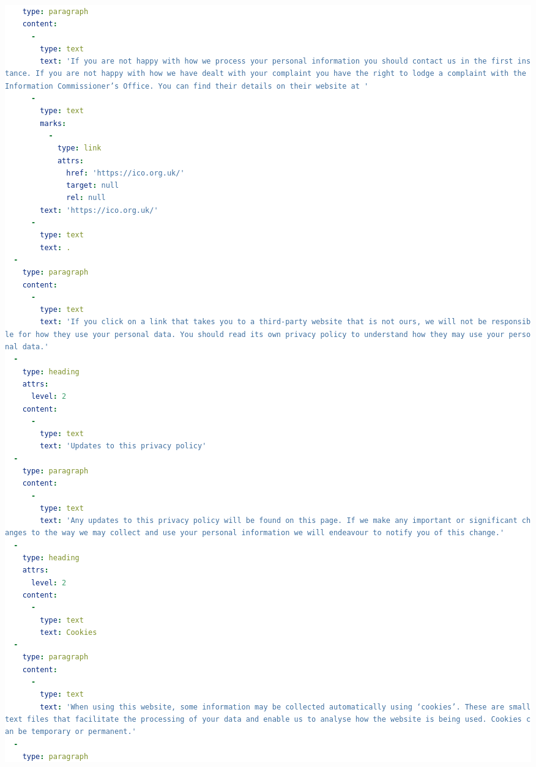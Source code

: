 ```yaml
    type: paragraph
    content:
      -
        type: text
        text: 'If you are not happy with how we process your personal information you should contact us in the first instance. If you are not happy with how we have dealt with your complaint you have the right to lodge a complaint with the Information Commissioner’s Office. You can find their details on their website at '
      -
        type: text
        marks:
          -
            type: link
            attrs:
              href: 'https://ico.org.uk/'
              target: null
              rel: null
        text: 'https://ico.org.uk/'
      -
        type: text
        text: .
  -
    type: paragraph
    content:
      -
        type: text
        text: 'If you click on a link that takes you to a third-party website that is not ours, we will not be responsible for how they use your personal data. You should read its own privacy policy to understand how they may use your personal data.'
  -
    type: heading
    attrs:
      level: 2
    content:
      -
        type: text
        text: 'Updates to this privacy policy'
  -
    type: paragraph
    content:
      -
        type: text
        text: 'Any updates to this privacy policy will be found on this page. If we make any important or significant changes to the way we may collect and use your personal information we will endeavour to notify you of this change.'
  -
    type: heading
    attrs:
      level: 2
    content:
      -
        type: text
        text: Cookies
  -
    type: paragraph
    content:
      -
        type: text
        text: 'When using this website, some information may be collected automatically using ‘cookies’. These are small text files that facilitate the processing of your data and enable us to analyse how the website is being used. Cookies can be temporary or permanent.'
  -
    type: paragraph
```